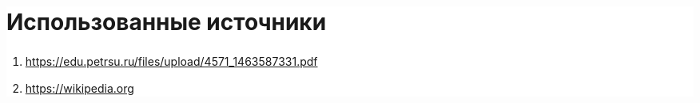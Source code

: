 

# Использованные источники

1. https://edu.petrsu.ru/files/upload/4571_1463587331.pdf

2. https://wikipedia.org

   

